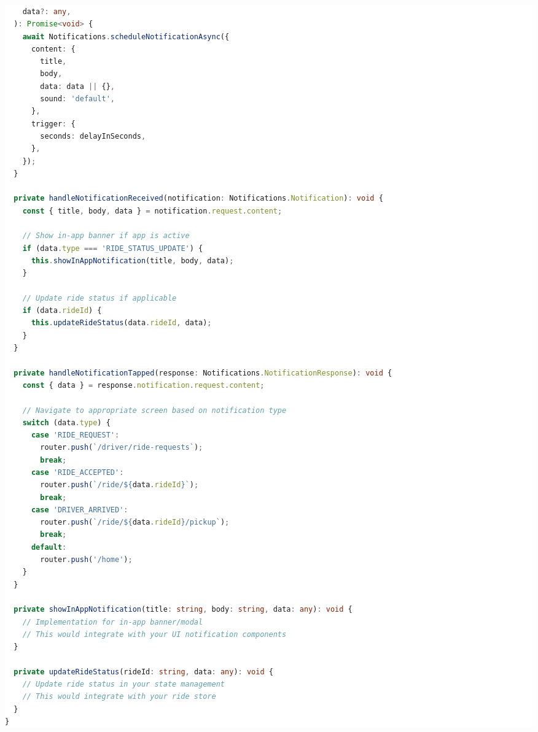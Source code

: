```typescript
    data?: any,
  ): Promise<void> {
    await Notifications.scheduleNotificationAsync({
      content: {
        title,
        body,
        data: data || {},
        sound: 'default',
      },
      trigger: {
        seconds: delayInSeconds,
      },
    });
  }

  private handleNotificationReceived(notification: Notifications.Notification): void {
    const { title, body, data } = notification.request.content;

    // Show in-app banner if app is active
    if (data.type === 'RIDE_STATUS_UPDATE') {
      this.showInAppNotification(title, body, data);
    }

    // Update ride status if applicable
    if (data.rideId) {
      this.updateRideStatus(data.rideId, data);
    }
  }

  private handleNotificationTapped(response: Notifications.NotificationResponse): void {
    const { data } = response.notification.request.content;

    // Navigate to appropriate screen based on notification type
    switch (data.type) {
      case 'RIDE_REQUEST':
        router.push(`/driver/ride-requests`);
        break;
      case 'RIDE_ACCEPTED':
        router.push(`/ride/${data.rideId}`);
        break;
      case 'DRIVER_ARRIVED':
        router.push(`/ride/${data.rideId}/pickup`);
        break;
      default:
        router.push('/home');
    }
  }

  private showInAppNotification(title: string, body: string, data: any): void {
    // Implementation for in-app banner/modal
    // This would integrate with your UI notification components
  }

  private updateRideStatus(rideId: string, data: any): void {
    // Update ride status in your state management
    // This would integrate with your ride store
  }
}
```
